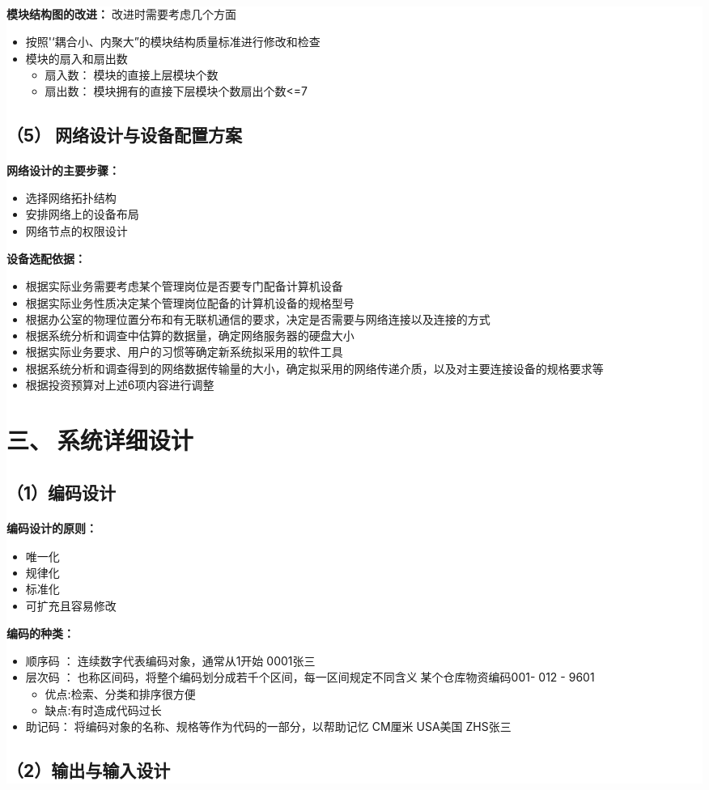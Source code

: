 **模块结构图的改进：**  改进时需要考虑几个方面

- 按照'‘耦合小、内聚大”的模块结构质量标准进行修改和检查
- 模块的扇入和扇出数
  - 扇入数： 模块的直接上层模块个数
  - 扇出数： 模块拥有的直接下层模块个数扇出个数<=7



## （5） 网络设计与设备配置方案

**网络设计的主要步骤：**

- 选择网络拓扑结构
- 安排网络上的设备布局
- 网络节点的权限设计



**设备选配依据：**

- 根据实际业务需要考虑某个管理岗位是否要专门配备计算机设备
- 根据实际业务性质决定某个管理岗位配备的计算机设备的规格型号
- 根据办公室的物理位置分布和有无联机通信的要求，决定是否需要与网络连接以及连接的方式
- 根据系统分析和调查中估算的数据量，确定网络服务器的硬盘大小
- 根据实际业务要求、用户的习惯等确定新系统拟采用的软件工具
- 根据系统分析和调查得到的网络数据传输量的大小，确定拟采用的网络传递介质，以及对主要连接设备的规格要求等
- 根据投资预算对上述6项内容进行调整





# 三、 系统详细设计

## （1）编码设计

**编码设计的原则：**

- 唯一化
- 规律化
- 标准化
- 可扩充且容易修改



**编码的种类：**

- 顺序码 ： 连续数字代表编码对象，通常从1开始  0001张三
- 层次码 ： 也称区间码，将整个编码划分成若千个区间，每一区间规定不同含义  某个仓库物资编码001-  012 - 9601
  - 优点:检索、分类和排序很方便
  - 缺点:有时造成代码过长
- 助记码： 将编码对象的名称、规格等作为代码的一部分，以帮助记忆 CM厘米  USA美国  ZHS张三



## （2）输出与输入设计
